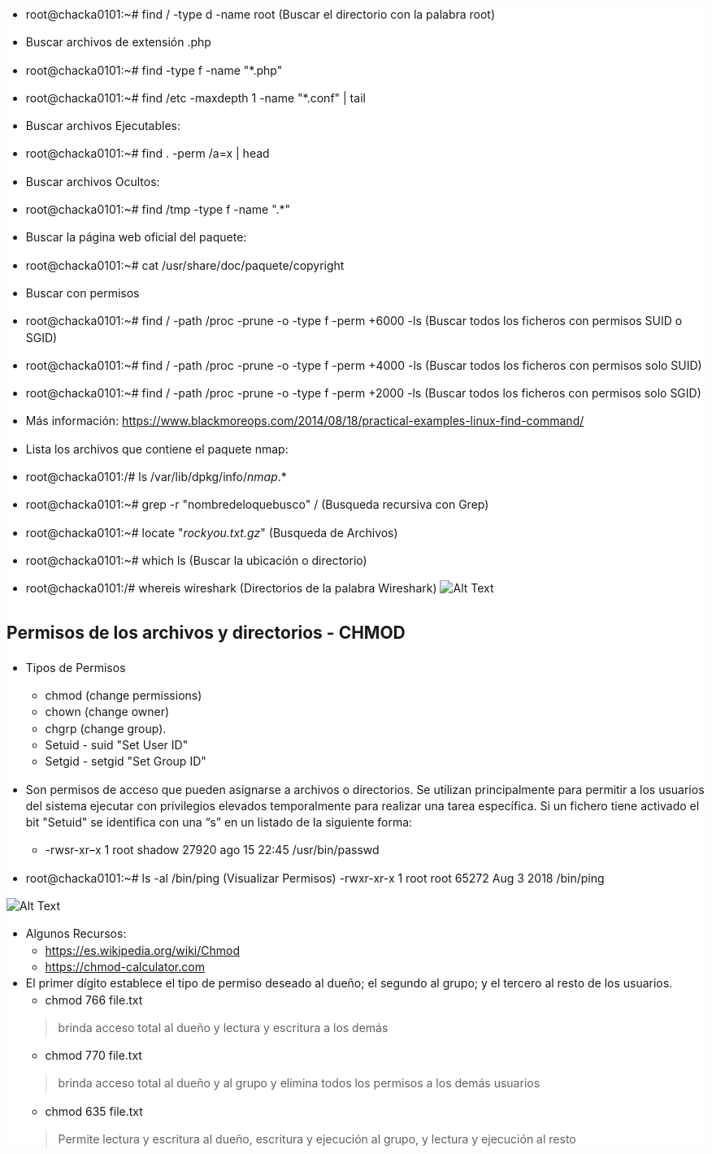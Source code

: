 - root@chacka0101:~# find / -type d -name root   (Buscar el directorio con la palabra root)
- Buscar archivos de extensión .php
- root@chacka0101:~# find -type f -name "*.php"
- root@chacka0101:~# find /etc -maxdepth 1 -name "*.conf" | tail
- Buscar archivos Ejecutables:
- root@chacka0101:~# find . -perm /a=x | head
- Buscar archivos Ocultos:
- root@chacka0101:~# find /tmp -type f -name ".*"
- Buscar la página web oficial del paquete:
- root@chacka0101:~# cat /usr/share/doc/paquete/copyright
- Buscar con permisos
- root@chacka0101:~# find / -path /proc -prune -o -type f -perm +6000 -ls  (Buscar todos los ficheros con permisos SUID o SGID)
- root@chacka0101:~# find / -path /proc -prune -o -type f -perm +4000 -ls  (Buscar todos los ficheros con permisos solo SUID)
- root@chacka0101:~# find / -path /proc -prune -o -type f -perm +2000 -ls  (Buscar todos los ficheros con permisos solo SGID)
- Más información: https://www.blackmoreops.com/2014/08/18/practical-examples-linux-find-command/

- Lista los archivos que contiene el paquete nmap:
- root@chacka0101:/# ls /var/lib/dpkg/info/*nmap*.*
- root@chacka0101:~# grep -r "nombredeloquebusco" /    (Busqueda recursiva con Grep)
- root@chacka0101:~# locate "*rockyou.txt.gz*"   (Busqueda de Archivos)
- root@chacka0101:~# which ls (Buscar la ubicación o directorio)
- root@chacka0101:/# whereis wireshark  (Directorios de la palabra Wireshark)
![Alt Text](https://github.com/chacka0101/Kali_Linux_Certified_Professional/blob/master/find.png?raw=true)

Permisos de los archivos y directorios - CHMOD
--
* Tipos de Permisos
  * chmod (change permissions)
  * chown (change owner)
  * chgrp (change group).
  * Setuid - suid "Set User ID"
  * Setgid - setgid "Set Group ID" 

* Son permisos de acceso que pueden asignarse a archivos o directorios. Se utilizan principalmente para permitir a los usuarios
del sistema ejecutar con privilegios elevados temporalmente para realizar una tarea específica. Si un fichero tiene activado
el bit "Setuid" se identifica con una “s” en un listado de la siguiente forma:
  * -rwsr-xr–x 1 root shadow 27920 ago 15 22:45 /usr/bin/passwd

- root@chacka0101:~# ls -al /bin/ping (Visualizar Permisos)
-rwxr-xr-x 1 root root 65272 Aug  3  2018 /bin/ping

![Alt Text](https://github.com/chacka0101/Kali_Linux_Certified_Professional/blob/master/Linux_Permissions.png?raw=true)

* Algunos Recursos:
  * https://es.wikipedia.org/wiki/Chmod
  * https://chmod-calculator.com
* El primer dígito establece el tipo de permiso deseado al dueño; el segundo al grupo; y el tercero al resto de los usuarios.
  * chmod 766 file.txt 
   > brinda acceso total al dueño y lectura y escritura a los demás
  * chmod 770 file.txt    
   > brinda acceso total al dueño y al grupo y elimina todos los permisos a los demás usuarios
  * chmod 635 file.txt
   > Permite lectura y escritura al dueño, escritura y ejecución al grupo, y lectura y ejecución al resto
   